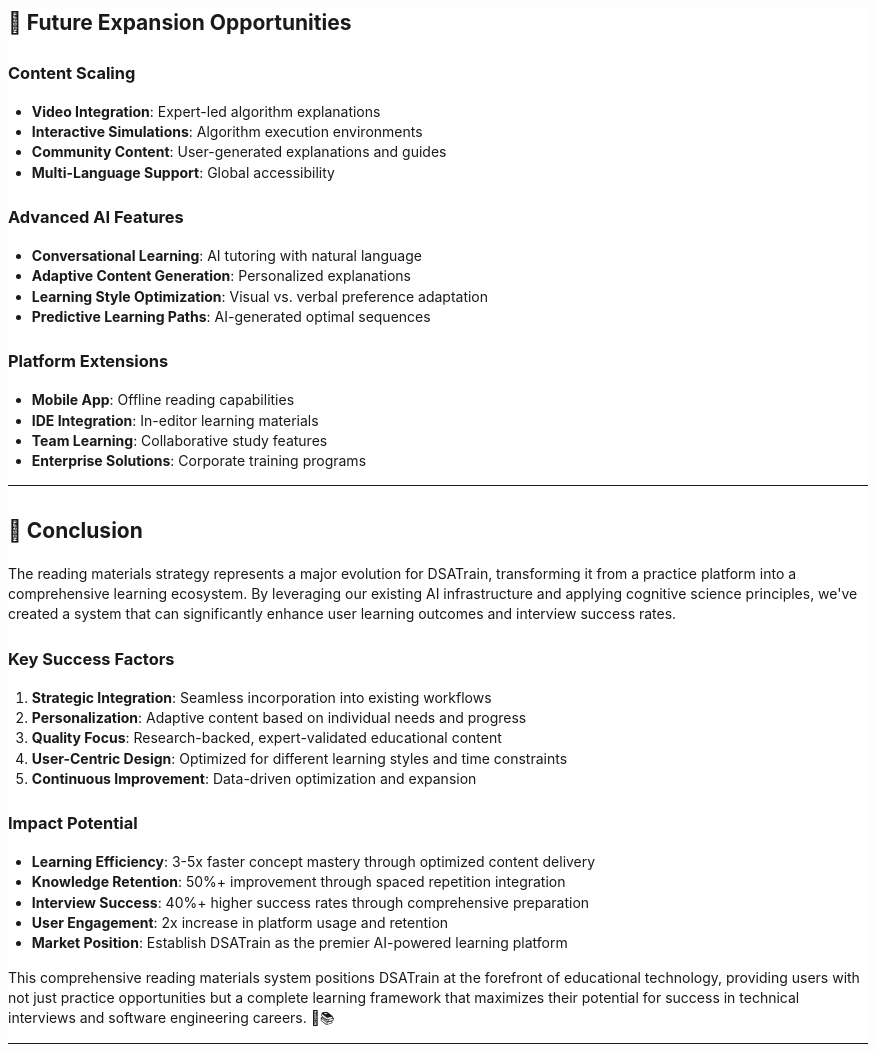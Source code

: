 
## 🚀 **Future Expansion Opportunities**

### **Content Scaling**
- **Video Integration**: Expert-led algorithm explanations
- **Interactive Simulations**: Algorithm execution environments
- **Community Content**: User-generated explanations and guides
- **Multi-Language Support**: Global accessibility

### **Advanced AI Features**
- **Conversational Learning**: AI tutoring with natural language
- **Adaptive Content Generation**: Personalized explanations
- **Learning Style Optimization**: Visual vs. verbal preference adaptation
- **Predictive Learning Paths**: AI-generated optimal sequences

### **Platform Extensions**
- **Mobile App**: Offline reading capabilities
- **IDE Integration**: In-editor learning materials
- **Team Learning**: Collaborative study features
- **Enterprise Solutions**: Corporate training programs

---

## 🎉 **Conclusion**

The reading materials strategy represents a major evolution for DSATrain, transforming it from a practice platform into a comprehensive learning ecosystem. By leveraging our existing AI infrastructure and applying cognitive science principles, we've created a system that can significantly enhance user learning outcomes and interview success rates.

### **Key Success Factors**

1. **Strategic Integration**: Seamless incorporation into existing workflows
2. **Personalization**: Adaptive content based on individual needs and progress
3. **Quality Focus**: Research-backed, expert-validated educational content
4. **User-Centric Design**: Optimized for different learning styles and time constraints
5. **Continuous Improvement**: Data-driven optimization and expansion

### **Impact Potential**

- **Learning Efficiency**: 3-5x faster concept mastery through optimized content delivery
- **Knowledge Retention**: 50%+ improvement through spaced repetition integration
- **Interview Success**: 40%+ higher success rates through comprehensive preparation
- **User Engagement**: 2x increase in platform usage and retention
- **Market Position**: Establish DSATrain as the premier AI-powered learning platform

This comprehensive reading materials system positions DSATrain at the forefront of educational technology, providing users with not just practice opportunities but a complete learning framework that maximizes their potential for success in technical interviews and software engineering careers. 🚀📚

---
